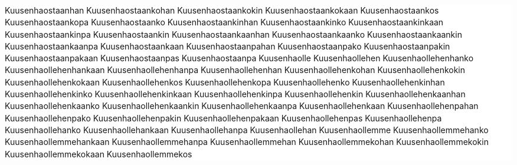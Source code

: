 Kuusenhaostaanhan
Kuusenhaostaankohan
Kuusenhaostaankokin
Kuusenhaostaankokaan
Kuusenhaostaankos
Kuusenhaostaankopa
Kuusenhaostaanko
Kuusenhaostaankinhan
Kuusenhaostaankinko
Kuusenhaostaankinkaan
Kuusenhaostaankinpa
Kuusenhaostaankin
Kuusenhaostaankaanhan
Kuusenhaostaankaanko
Kuusenhaostaankaankin
Kuusenhaostaankaanpa
Kuusenhaostaankaan
Kuusenhaostaanpahan
Kuusenhaostaanpako
Kuusenhaostaanpakin
Kuusenhaostaanpakaan
Kuusenhaostaanpas
Kuusenhaostaanpa
Kuusenhaolle
Kuusenhaollehen
Kuusenhaollehenhanko
Kuusenhaollehenhankaan
Kuusenhaollehenhanpa
Kuusenhaollehenhan
Kuusenhaollehenkohan
Kuusenhaollehenkokin
Kuusenhaollehenkokaan
Kuusenhaollehenkos
Kuusenhaollehenkopa
Kuusenhaollehenko
Kuusenhaollehenkinhan
Kuusenhaollehenkinko
Kuusenhaollehenkinkaan
Kuusenhaollehenkinpa
Kuusenhaollehenkin
Kuusenhaollehenkaanhan
Kuusenhaollehenkaanko
Kuusenhaollehenkaankin
Kuusenhaollehenkaanpa
Kuusenhaollehenkaan
Kuusenhaollehenpahan
Kuusenhaollehenpako
Kuusenhaollehenpakin
Kuusenhaollehenpakaan
Kuusenhaollehenpas
Kuusenhaollehenpa
Kuusenhaollehanko
Kuusenhaollehankaan
Kuusenhaollehanpa
Kuusenhaollehan
Kuusenhaollemme
Kuusenhaollemmehanko
Kuusenhaollemmehankaan
Kuusenhaollemmehanpa
Kuusenhaollemmehan
Kuusenhaollemmekohan
Kuusenhaollemmekokin
Kuusenhaollemmekokaan
Kuusenhaollemmekos